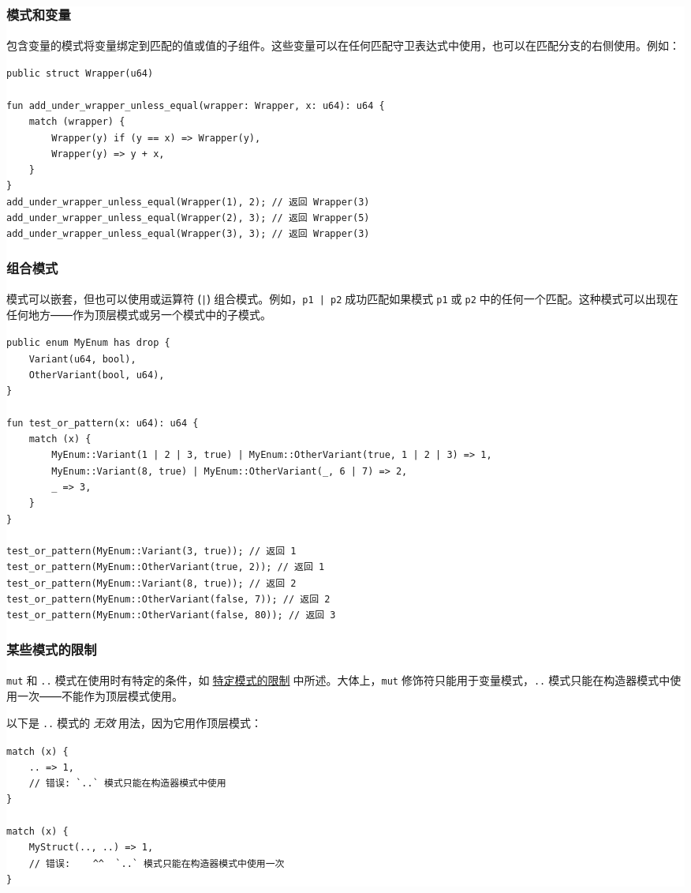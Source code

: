 ### 模式和变量

包含变量的模式将变量绑定到匹配的值或值的子组件。这些变量可以在任何匹配守卫表达式中使用，也可以在匹配分支的右侧使用。例如：

```move
public struct Wrapper(u64)

fun add_under_wrapper_unless_equal(wrapper: Wrapper, x: u64): u64 {
    match (wrapper) {
        Wrapper(y) if (y == x) => Wrapper(y),
        Wrapper(y) => y + x,
    }
}
add_under_wrapper_unless_equal(Wrapper(1), 2); // 返回 Wrapper(3)
add_under_wrapper_unless_equal(Wrapper(2), 3); // 返回 Wrapper(5)
add_under_wrapper_unless_equal(Wrapper(3), 3); // 返回 Wrapper(3)
```

### 组合模式

模式可以嵌套，但也可以使用或运算符 (`|`) 组合模式。例如，`p1 | p2` 成功匹配如果模式 `p1` 或 `p2` 中的任何一个匹配。这种模式可以出现在任何地方——作为顶层模式或另一个模式中的子模式。

```move
public enum MyEnum has drop {
    Variant(u64, bool),
    OtherVariant(bool, u64),
}

fun test_or_pattern(x: u64): u64 {
    match (x) {
        MyEnum::Variant(1 | 2 | 3, true) | MyEnum::OtherVariant(true, 1 | 2 | 3) => 1,
        MyEnum::Variant(8, true) | MyEnum::OtherVariant(_, 6 | 7) => 2,
        _ => 3,
    }
}

test_or_pattern(MyEnum::Variant(3, true)); // 返回 1
test_or_pattern(MyEnum::OtherVariant(true, 2)); // 返回 1
test_or_pattern(MyEnum::Variant(8, true)); // 返回 2
test_or_pattern(MyEnum::OtherVariant(false, 7)); // 返回 2
test_or_pattern(MyEnum::OtherVariant(false, 80)); // 返回 3
```

### 某些模式的限制

`mut` 和 `..` 模式在使用时有特定的条件，如 [特定模式的限制](#limitations-on-specific-patterns) 中所述。大体上，`mut` 修饰符只能用于变量模式，`..` 模式只能在构造器模式中使用一次——不能作为顶层模式使用。

以下是 `..` 模式的 _无效_ 用法，因为它用作顶层模式：

```move
match (x) {
    .. => 1,
    // 错误: `..` 模式只能在构造器模式中使用
}

match (x) {
    MyStruct(.., ..) => 1,
    // 错误:    ^^  `..` 模式只能在构造器模式中使用一次
}
```
